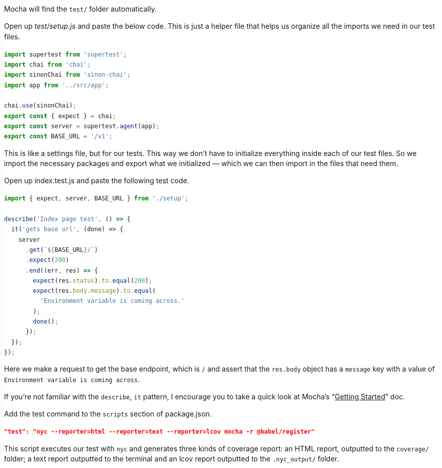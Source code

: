 Mocha will find the `test/` folder automatically.

Open up _test/setup.js_ and paste the below code. This is just a helper file that helps us organize all the imports we need in our test files.

```js
import supertest from 'supertest';
import chai from 'chai';
import sinonChai from 'sinon-chai';
import app from '../src/app';

chai.use(sinonChai);
export const { expect } = chai;
export const server = supertest.agent(app);
export const BASE_URL = '/v1';
```

This is like a settings file, but for our tests. This way we don’t have to initialize everything inside each of our test files. So we import the necessary packages and export what we initialized — which we can then import in the files that need them.

Open up index.test.js and paste the following test code.

```js
import { expect, server, BASE_URL } from './setup';

describe('Index page test', () => {
  it('gets base url', (done) => {
    server
      .get(`${BASE_URL}/`)
      .expect(200)
      .end((err, res) => {
        expect(res.status).to.equal(200);
        expect(res.body.message).to.equal(
          'Environment variable is coming across.'
        );
        done();
      });
  });
});
```

Here we make a request to get the base endpoint, which is `/` and assert that the `res.body` object has a `message` key with a value of `Environment variable is coming across`.

If you’re not familiar with the `describe`, `it` pattern, I encourage you to take a quick look at Mocha’s “[Getting Started](https://mochajs.org/#getting-started)” doc.

Add the test command to the `scripts` section of package.json.

```json
"test": "nyc --reporter=html --reporter=text --reporter=lcov mocha -r @babel/register"
```

This script executes our test with `nyc` and generates three kinds of coverage report: an HTML report, outputted to the `coverage/` folder; a text report outputted to the terminal and an lcov report outputted to the `.nyc_output/` folder.
